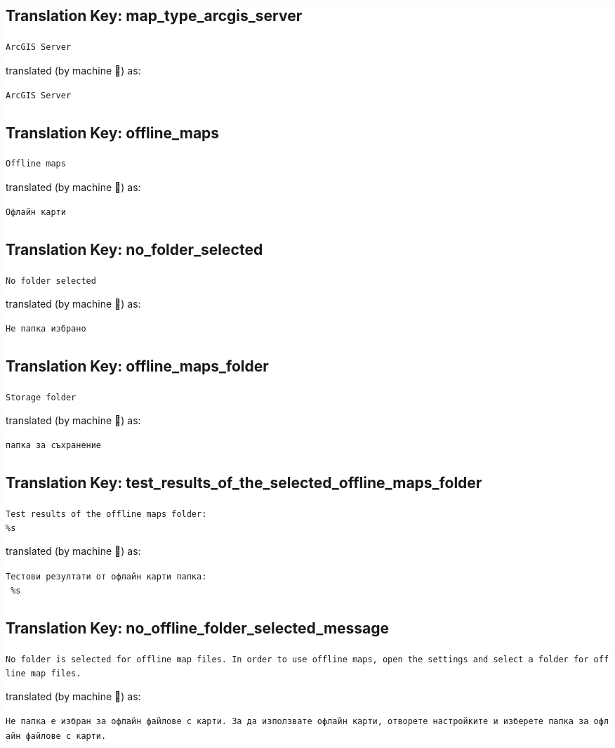 
## Translation Key: map_type_arcgis_server
```
ArcGIS Server
```
translated (by machine 🤖) as:
```
ArcGIS Server
```


## Translation Key: offline_maps
```
Offline maps
```
translated (by machine 🤖) as:
```
Офлайн карти
```


## Translation Key: no_folder_selected
```
No folder selected
```
translated (by machine 🤖) as:
```
Не папка избрано
```


## Translation Key: offline_maps_folder
```
Storage folder
```
translated (by machine 🤖) as:
```
папка за съхранение
```


## Translation Key: test_results_of_the_selected_offline_maps_folder
```
Test results of the offline maps folder:
%s
```
translated (by machine 🤖) as:
```
Тестови резултати от офлайн карти папка: 
 %s
```


## Translation Key: no_offline_folder_selected_message
```
No folder is selected for offline map files. In order to use offline maps, open the settings and select a folder for offline map files.
```
translated (by machine 🤖) as:
```
Не папка е избран за офлайн файлове с карти. За да използвате офлайн карти, отворете настройките и изберете папка за офлайн файлове с карти.
```
